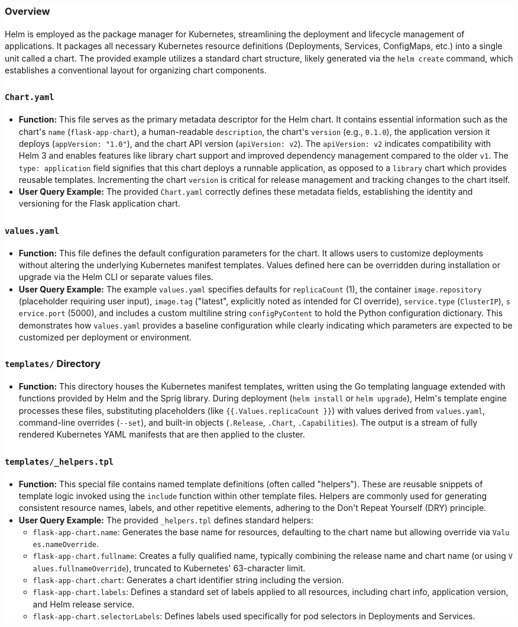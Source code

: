 ### Overview

Helm is employed as the package manager for Kubernetes, streamlining the deployment and lifecycle management of applications. It packages all necessary Kubernetes resource definitions (Deployments, Services, ConfigMaps, etc.) into a single unit called a chart. The provided example utilizes a standard chart structure, likely generated via the `helm create` command, which establishes a conventional layout for organizing chart components.

### `Chart.yaml`

- **Function:** This file serves as the primary metadata descriptor for the Helm chart. It contains essential information such as the chart's `name` (`flask-app-chart`), a human-readable `description`, the chart's `version` (e.g., `0.1.0`), the application version it deploys (`appVersion: "1.0"`), and the chart API version (`apiVersion: v2`). The `apiVersion: v2` indicates compatibility with Helm 3 and enables features like library chart support and improved dependency management compared to the older `v1`. The `type: application` field signifies that this chart deploys a runnable application, as opposed to a `library` chart which provides reusable templates. Incrementing the chart `version` is critical for release management and tracking changes to the chart itself.
- **User Query Example:** The provided `Chart.yaml` correctly defines these metadata fields, establishing the identity and versioning for the Flask application chart.

### `values.yaml`

- **Function:** This file defines the default configuration parameters for the chart. It allows users to customize deployments without altering the underlying Kubernetes manifest templates. Values defined here can be overridden during installation or upgrade via the Helm CLI or separate values files.
- **User Query Example:** The example `values.yaml` specifies defaults for `replicaCount` (1), the container `image.repository` (placeholder requiring user input), `image.tag` ("latest", explicitly noted as intended for CI override), `service.type` (`ClusterIP`), `service.port` (5000), and includes a custom multiline string `configPyContent` to hold the Python configuration dictionary. This demonstrates how `values.yaml` provides a baseline configuration while clearly indicating which parameters are expected to be customized per deployment or environment.

### `templates/` Directory

- **Function:** This directory houses the Kubernetes manifest templates, written using the Go templating language extended with functions provided by Helm and the Sprig library. During deployment (`helm install` or `helm upgrade`), Helm's template engine processes these files, substituting placeholders (like `{{.Values.replicaCount }}`) with values derived from `values.yaml`, command-line overrides (`--set`), and built-in objects (`.Release`, `.Chart`, `.Capabilities`). The output is a stream of fully rendered Kubernetes YAML manifests that are then applied to the cluster.

### `templates/_helpers.tpl`

- **Function:** This special file contains named template definitions (often called "helpers"). These are reusable snippets of template logic invoked using the `include` function within other template files. Helpers are commonly used for generating consistent resource names, labels, and other repetitive elements, adhering to the Don't Repeat Yourself (DRY) principle.
- **User Query Example:** The provided `_helpers.tpl` defines standard helpers:
    - `flask-app-chart.name`: Generates the base name for resources, defaulting to the chart name but allowing override via `Values.nameOverride`.
    - `flask-app-chart.fullname`: Creates a fully qualified name, typically combining the release name and chart name (or using `Values.fullnameOverride`), truncated to Kubernetes' 63-character limit.
    - `flask-app-chart.chart`: Generates a chart identifier string including the version.
    - `flask-app-chart.labels`: Defines a standard set of labels applied to all resources, including chart info, application version, and Helm release service.
    - `flask-app-chart.selectorLabels`: Defines labels used specifically for pod selectors in Deployments and Services.